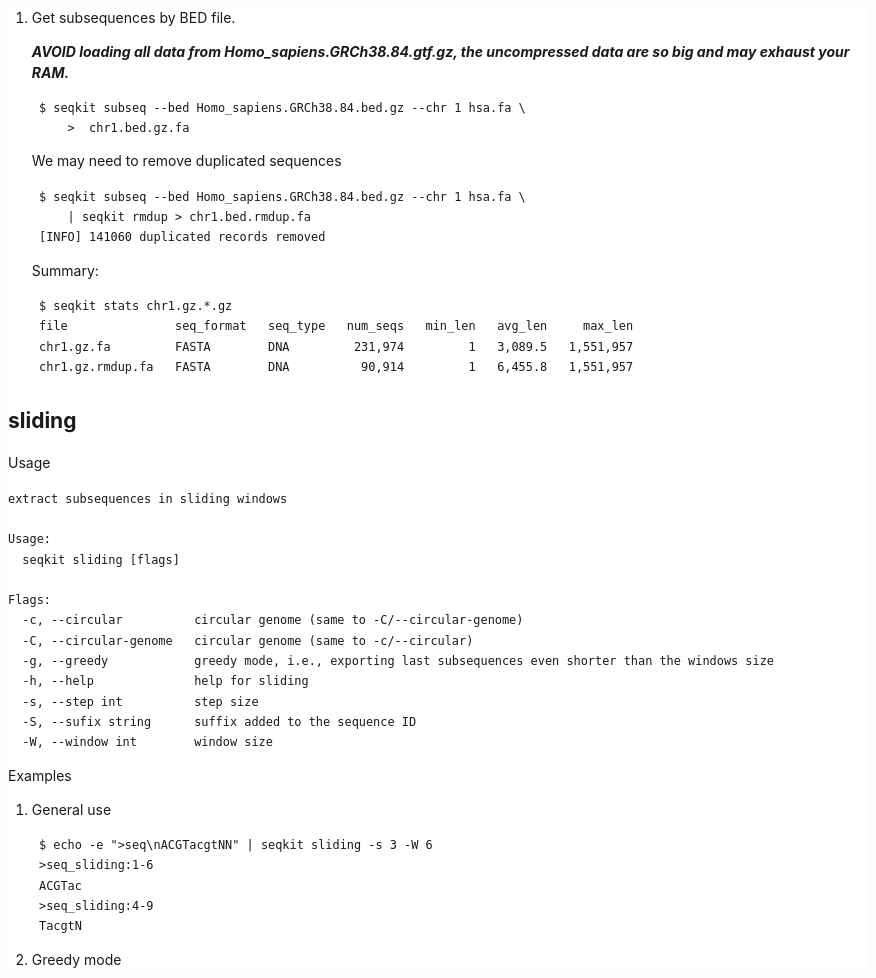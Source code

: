 1. Get subsequences by BED file.

    ***AVOID loading all data from Homo_sapiens.GRCh38.84.gtf.gz,
    the uncompressed data are so big and may exhaust your RAM.***

        $ seqkit subseq --bed Homo_sapiens.GRCh38.84.bed.gz --chr 1 hsa.fa \
            >  chr1.bed.gz.fa

    We may need to remove duplicated sequences

        $ seqkit subseq --bed Homo_sapiens.GRCh38.84.bed.gz --chr 1 hsa.fa \
            | seqkit rmdup > chr1.bed.rmdup.fa
        [INFO] 141060 duplicated records removed

    Summary:

        $ seqkit stats chr1.gz.*.gz
        file               seq_format   seq_type   num_seqs   min_len   avg_len     max_len
        chr1.gz.fa         FASTA        DNA         231,974         1   3,089.5   1,551,957
        chr1.gz.rmdup.fa   FASTA        DNA          90,914         1   6,455.8   1,551,957


## sliding

Usage

``` text
extract subsequences in sliding windows

Usage:
  seqkit sliding [flags]

Flags:
  -c, --circular          circular genome (same to -C/--circular-genome)
  -C, --circular-genome   circular genome (same to -c/--circular)
  -g, --greedy            greedy mode, i.e., exporting last subsequences even shorter than the windows size
  -h, --help              help for sliding
  -s, --step int          step size
  -S, --sufix string      suffix added to the sequence ID
  -W, --window int        window size

```

Examples

1. General use

        $ echo -e ">seq\nACGTacgtNN" | seqkit sliding -s 3 -W 6
        >seq_sliding:1-6
        ACGTac
        >seq_sliding:4-9
        TacgtN

1. Greedy mode
